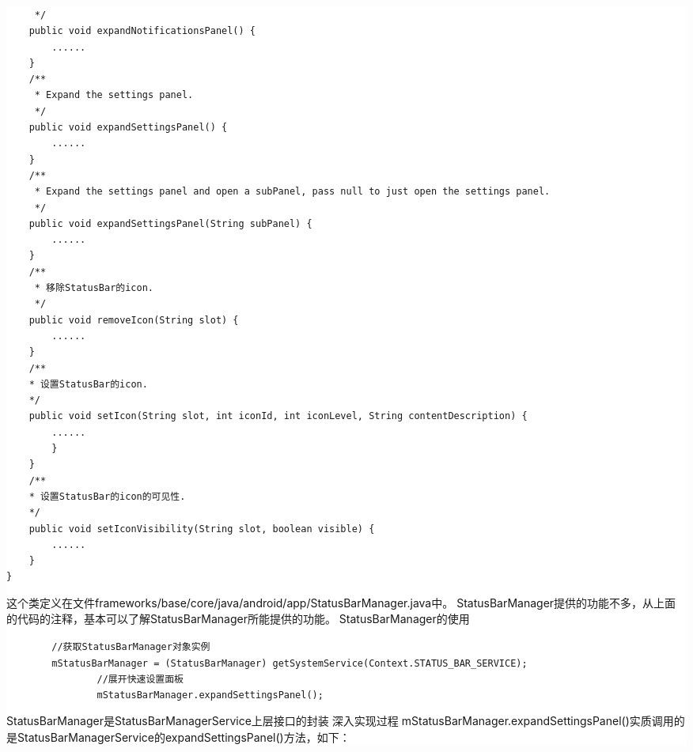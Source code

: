 ```
     */
    public void expandNotificationsPanel() {
        ......
    }
    /**
     * Expand the settings panel.
     */
    public void expandSettingsPanel() {
        ......
    }
    /**
     * Expand the settings panel and open a subPanel, pass null to just open the settings panel.
     */
    public void expandSettingsPanel(String subPanel) {
        ......
    }
    /**
     * 移除StatusBar的icon.
     */
    public void removeIcon(String slot) {
        ......
    }
    /**
    * 设置StatusBar的icon.
    */
    public void setIcon(String slot, int iconId, int iconLevel, String contentDescription) {
        ......
        }
    }
    /**
    * 设置StatusBar的icon的可见性.
    */
    public void setIconVisibility(String slot, boolean visible) {
        ......
    }
}
```

这个类定义在文件frameworks/base/core/java/android/app/StatusBarManager.java中。
StatusBarManager提供的功能不多，从上面的代码的注释，基本可以了解StatusBarManager所能提供的功能。
StatusBarManager的使用

```
        //获取StatusBarManager对象实例
        mStatusBarManager = (StatusBarManager) getSystemService(Context.STATUS_BAR_SERVICE);
                //展开快速设置面板
                mStatusBarManager.expandSettingsPanel();
```

StatusBarManager是StatusBarManagerService上层接口的封装
深入实现过程
mStatusBarManager.expandSettingsPanel()实质调用的是StatusBarManagerService的expandSettingsPanel()方法，如下：

